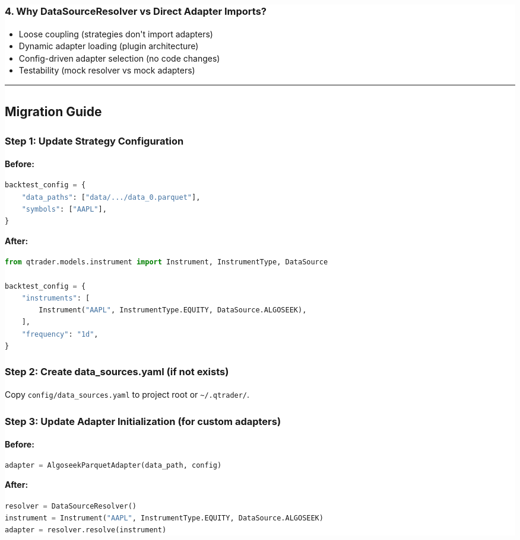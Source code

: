 ### 4. Why DataSourceResolver vs Direct Adapter Imports?

- Loose coupling (strategies don't import adapters)
- Dynamic adapter loading (plugin architecture)
- Config-driven adapter selection (no code changes)
- Testability (mock resolver vs mock adapters)

______________________________________________________________________

## Migration Guide

### Step 1: Update Strategy Configuration

**Before:**

```python
backtest_config = {
    "data_paths": ["data/.../data_0.parquet"],
    "symbols": ["AAPL"],
}
```

**After:**

```python
from qtrader.models.instrument import Instrument, InstrumentType, DataSource

backtest_config = {
    "instruments": [
        Instrument("AAPL", InstrumentType.EQUITY, DataSource.ALGOSEEK),
    ],
    "frequency": "1d",
}
```

### Step 2: Create data_sources.yaml (if not exists)

Copy `config/data_sources.yaml` to project root or `~/.qtrader/`.

### Step 3: Update Adapter Initialization (for custom adapters)

**Before:**

```python
adapter = AlgoseekParquetAdapter(data_path, config)
```

**After:**

```python
resolver = DataSourceResolver()
instrument = Instrument("AAPL", InstrumentType.EQUITY, DataSource.ALGOSEEK)
adapter = resolver.resolve(instrument)
```
